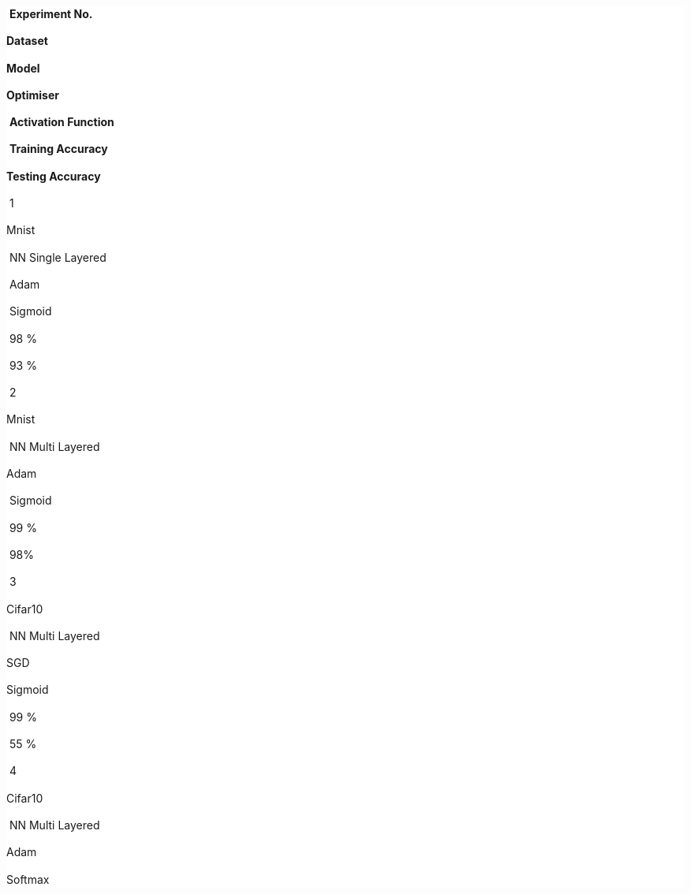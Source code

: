  **Experiment No.**

**Dataset**

**Model** 

**Optimiser** 

 **Activation Function**

 **Training Accuracy**

**Testing Accuracy**

 1

Mnist

 NN Single Layered

 Adam

 Sigmoid

 98 %

 93 %

 2

Mnist

 NN Multi Layered

Adam 

 Sigmoid

 99 %

 98%

 3

Cifar10

 NN Multi Layered

SGD 

Sigmoid 

 99 %

 55 %

 4

Cifar10

 NN Multi Layered

Adam 

Softmax 
